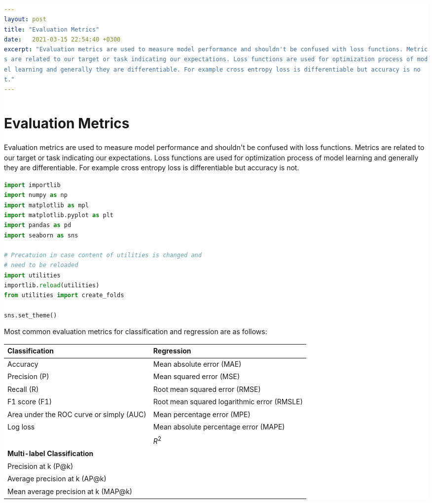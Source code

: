 ```yaml
---
layout: post
title: "Evaluation Metrics"
date:   2021-03-15 22:54:40 +0300
excerpt: "Evaluation metrics are used to measure model performance and shouldn't be confused with loss functions. Metrics are related to our target or task indicating our expectations. Loss functions are used for optimization process of model learning and generally they are differentiable. For example cross entropy loss is differentiable but accuracy is not."
---
```



# Evaluation Metrics

Evaluation metrics are used to measure model performance and shouldn't be confused with loss functions. Metrics are related to our target or task indicating our expectations. Loss functions are used for optimization process of model learning and generally they are differentiable. For example cross entropy loss is differentiable but accuracy is not.


```python
import importlib
import numpy as np
import matplotlib as mpl
import matplotlib.pyplot as plt
import pandas as pd
import seaborn as sns

# Precatuion in case content of utilities is changed and
# need to be reloaded
import utilities
importlib.reload(utilities)
from utilities import create_folds

sns.set_theme()
```

Most common evaluation metrics for classification and regression are as follows:

| Classification | Regression |
|:--|:--|
| Accuracy | Mean absolute error (MAE) |
| Precision (P) |  Mean squared error (MSE)|
| Recall (R) |  Root mean squared error (RMSE)|
| F1 score (F1)| Root mean squared logarithmic error (RMSLE)
| Area under the ROC curve or simply (AUC)| Mean percentage error (MPE)
| Log loss| Mean absolute percentage error (MAPE)|
||$R^{2}$ |
|**Multi-label Classification**| |
| Precision at k (P@k)|  |
| Average precision at k (AP@k)| |
| Mean average precision at k (MAP@k)|| 
